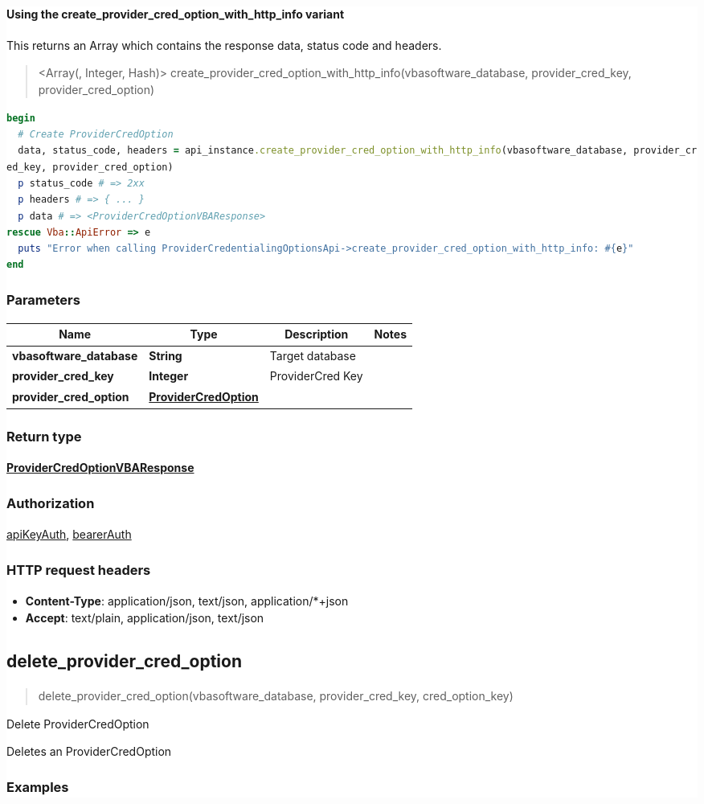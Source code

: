 #### Using the create_provider_cred_option_with_http_info variant

This returns an Array which contains the response data, status code and headers.

> <Array(<ProviderCredOptionVBAResponse>, Integer, Hash)> create_provider_cred_option_with_http_info(vbasoftware_database, provider_cred_key, provider_cred_option)

```ruby
begin
  # Create ProviderCredOption
  data, status_code, headers = api_instance.create_provider_cred_option_with_http_info(vbasoftware_database, provider_cred_key, provider_cred_option)
  p status_code # => 2xx
  p headers # => { ... }
  p data # => <ProviderCredOptionVBAResponse>
rescue Vba::ApiError => e
  puts "Error when calling ProviderCredentialingOptionsApi->create_provider_cred_option_with_http_info: #{e}"
end
```

### Parameters

| Name | Type | Description | Notes |
| ---- | ---- | ----------- | ----- |
| **vbasoftware_database** | **String** | Target database |  |
| **provider_cred_key** | **Integer** | ProviderCred Key |  |
| **provider_cred_option** | [**ProviderCredOption**](ProviderCredOption.md) |  |  |

### Return type

[**ProviderCredOptionVBAResponse**](ProviderCredOptionVBAResponse.md)

### Authorization

[apiKeyAuth](../README.md#apiKeyAuth), [bearerAuth](../README.md#bearerAuth)

### HTTP request headers

- **Content-Type**: application/json, text/json, application/*+json
- **Accept**: text/plain, application/json, text/json


## delete_provider_cred_option

> delete_provider_cred_option(vbasoftware_database, provider_cred_key, cred_option_key)

Delete ProviderCredOption

Deletes an ProviderCredOption

### Examples
